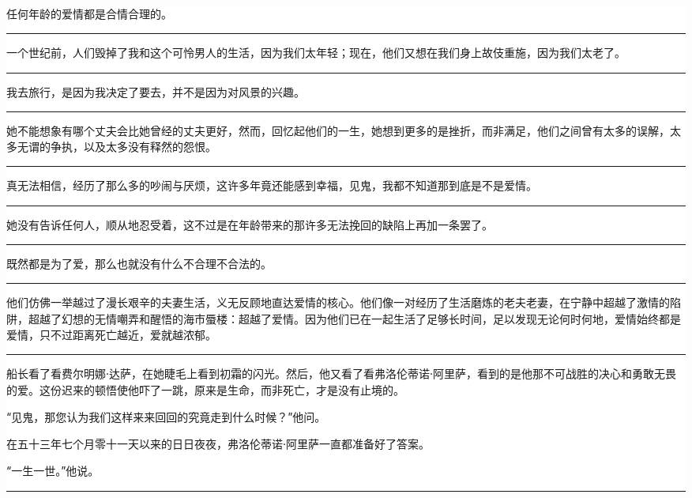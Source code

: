 

任何年龄的爱情都是合情合理的。

---


一个世纪前，人们毁掉了我和这个可怜男人的生活，因为我们太年轻；现在，他们又想在我们身上故伎重施，因为我们太老了。

---


我去旅行，是因为我决定了要去，并不是因为对风景的兴趣。

---


她不能想象有哪个丈夫会比她曾经的丈夫更好，然而，回忆起他们的一生，她想到更多的是挫折，而非满足，他们之间曾有太多的误解，太多无谓的争执，以及太多没有释然的怨恨。

---


真无法相信，经历了那么多的吵闹与厌烦，这许多年竟还能感到幸福，见鬼，我都不知道那到底是不是爱情。

---


她没有告诉任何人，顺从地忍受着，这不过是在年龄带来的那许多无法挽回的缺陷上再加一条罢了。

---


既然都是为了爱，那么也就没有什么不合理不合法的。

---


他们仿佛一举越过了漫长艰辛的夫妻生活，义无反顾地直达爱情的核心。他们像一对经历了生活磨炼的老夫老妻，在宁静中超越了激情的陷阱，超越了幻想的无情嘲弄和醒悟的海市蜃楼：超越了爱情。因为他们已在一起生活了足够长时间，足以发现无论何时何地，爱情始终都是爱情，只不过距离死亡越近，爱就越浓郁。

---

船长看了看费尔明娜·达萨，在她睫毛上看到初霜的闪光。然后，他又看了看弗洛伦蒂诺·阿里萨，看到的是他那不可战胜的决心和勇敢无畏的爱。这份迟来的顿悟使他吓了一跳，原来是生命，而非死亡，才是没有止境的。

“见鬼，那您认为我们这样来来回回的究竟走到什么时候？”他问。 

在五十三年七个月零十一天以来的日日夜夜，弗洛伦蒂诺·阿里萨一直都准备好了答案。

“一生一世。”他说。

---


